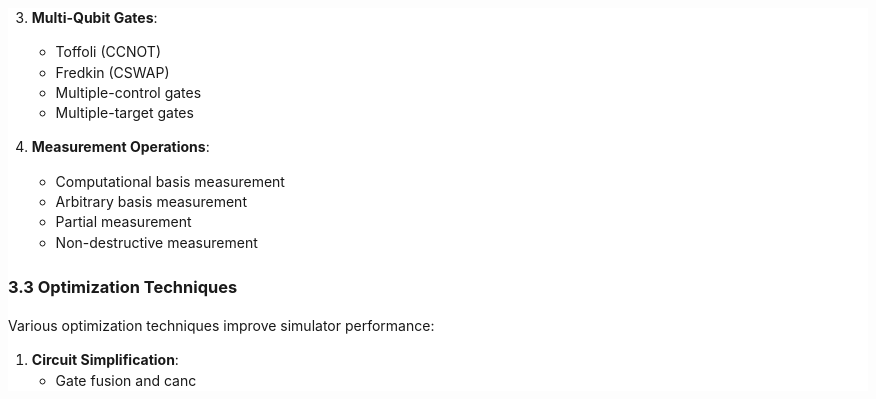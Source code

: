 3. **Multi-Qubit Gates**:
   - Toffoli (CCNOT)
   - Fredkin (CSWAP)
   - Multiple-control gates
   - Multiple-target gates

4. **Measurement Operations**:
   - Computational basis measurement
   - Arbitrary basis measurement
   - Partial measurement
   - Non-destructive measurement

### 3.3 Optimization Techniques

Various optimization techniques improve simulator performance:

1. **Circuit Simplification**:
   - Gate fusion and canc